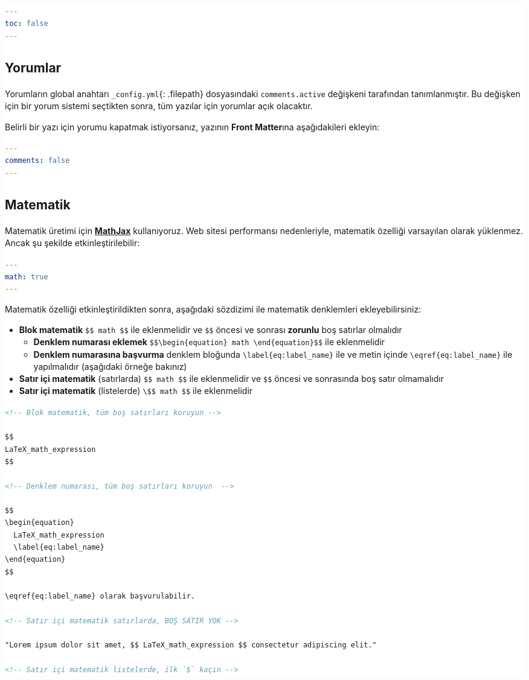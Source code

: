 ```yaml
---
toc: false
---
```

## Yorumlar

Yorumların global anahtarı `_config.yml`{: .filepath} dosyasındaki `comments.active` değişkeni tarafından tanımlanmıştır. Bu değişken için bir yorum sistemi seçtikten sonra, tüm yazılar için yorumlar açık olacaktır.

Belirli bir yazı için yorumu kapatmak istiyorsanız, yazının **Front Matter**ına aşağıdakileri ekleyin:

```yaml
---
comments: false
---
```

## Matematik

Matematik üretimi için [**MathJax**][mathjax] kullanıyoruz. Web sitesi performansı nedenleriyle, matematik özelliği varsayılan olarak yüklenmez. Ancak şu şekilde etkinleştirilebilir:

[mathjax]: https://www.mathjax.org/

```yaml
---
math: true
---
```

Matematik özelliği etkinleştirildikten sonra, aşağıdaki sözdizimi ile matematik denklemleri ekleyebilirsiniz:

- **Blok matematik** `$$ math $$` ile eklenmelidir ve `$$` öncesi ve sonrası **zorunlu** boş satırlar olmalıdır
  - **Denklem numarası eklemek** `$$\begin{equation} math \end{equation}$$` ile eklenmelidir
  - **Denklem numarasına başvurma** denklem bloğunda `\label{eq:label_name}` ile ve metin içinde `\eqref{eq:label_name}` ile yapılmalıdır (aşağıdaki örneğe bakınız)
- **Satır içi matematik** (satırlarda) `$$ math $$` ile eklenmelidir ve `$$` öncesi ve sonrasında boş satır olmamalıdır
- **Satır içi matematik** (listelerde) `\$$ math $$` ile eklenmelidir

```markdown
<!-- Blok matematik, tüm boş satırları koruyun -->

$$
LaTeX_math_expression
$$

<!-- Denklem numarası, tüm boş satırları koruyun  -->

$$
\begin{equation}
  LaTeX_math_expression
  \label{eq:label_name}
\end{equation}
$$

\eqref{eq:label_name} olarak başvurulabilir.

<!-- Satır içi matematik satırlarda, BOŞ SATIR YOK -->

"Lorem ipsum dolor sit amet, $$ LaTeX_math_expression $$ consectetur adipiscing elit."

<!-- Satır içi matematik listelerde, ilk `$` kaçın -->
```

[mathjax-exts]: https://docs.mathjax.org/en/latest/input/tex/extensions/index.html
